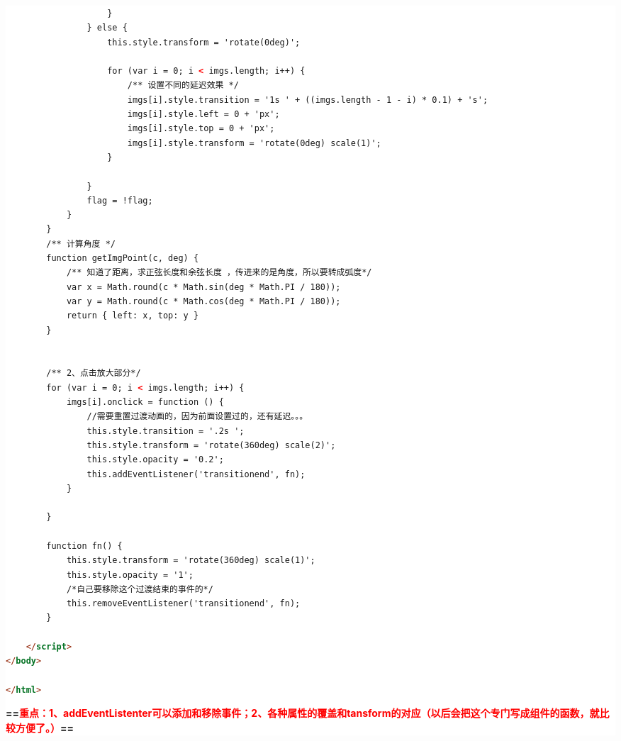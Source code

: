 ```html
                    }
                } else {
                    this.style.transform = 'rotate(0deg)';

                    for (var i = 0; i < imgs.length; i++) {
                        /** 设置不同的延迟效果 */
                        imgs[i].style.transition = '1s ' + ((imgs.length - 1 - i) * 0.1) + 's';
                        imgs[i].style.left = 0 + 'px';
                        imgs[i].style.top = 0 + 'px';
                        imgs[i].style.transform = 'rotate(0deg) scale(1)';
                    }

                }
                flag = !flag;
            }
        }
        /** 计算角度 */
        function getImgPoint(c, deg) {
            /** 知道了距离，求正弦长度和余弦长度 ，传进来的是角度，所以要转成弧度*/
            var x = Math.round(c * Math.sin(deg * Math.PI / 180));
            var y = Math.round(c * Math.cos(deg * Math.PI / 180));
            return { left: x, top: y }
        }


        /** 2、点击放大部分*/
        for (var i = 0; i < imgs.length; i++) {
            imgs[i].onclick = function () {
                //需要重置过渡动画的，因为前面设置过的，还有延迟。。。
                this.style.transition = '.2s ';
                this.style.transform = 'rotate(360deg) scale(2)';
                this.style.opacity = '0.2';
                this.addEventListener('transitionend', fn);
            }

        }

        function fn() {
            this.style.transform = 'rotate(360deg) scale(1)';
            this.style.opacity = '1';
            /*自己要移除这个过渡结束的事件的*/
            this.removeEventListener('transitionend', fn);
        }

    </script>
</body>

</html>
```

**==<font color='red'>重点：1、addEventListenter可以添加和移除事件；2、各种属性的覆盖和tansform的对应（以后会把这个专门写成组件的函数，就比较方便了。）</font>==**

